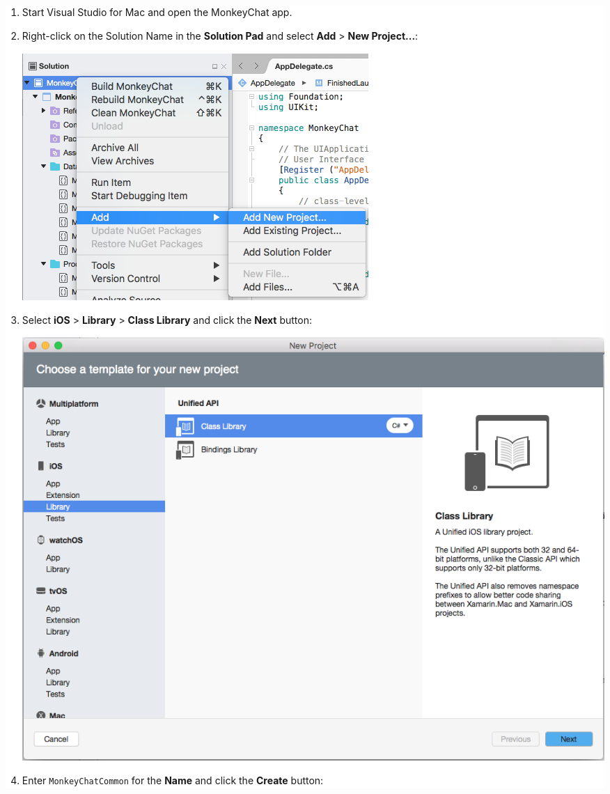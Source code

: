 1. Start Visual Studio for Mac and open the MonkeyChat app.
2. Right-click on the Solution Name in the **Solution Pad** and select **Add** > **New Project...**: 

	[![](implementing-sirikit-images/prep01.png "Add a new project")](implementing-sirikit-images/prep01.png#lightbox)
3. Select **iOS** > **Library** > **Class Library** and click the **Next** button: 

	[![](implementing-sirikit-images/prep02.png "Select Class Library")](implementing-sirikit-images/prep02.png#lightbox)
4. Enter `MonkeyChatCommon` for the **Name** and click the **Create** button: 
